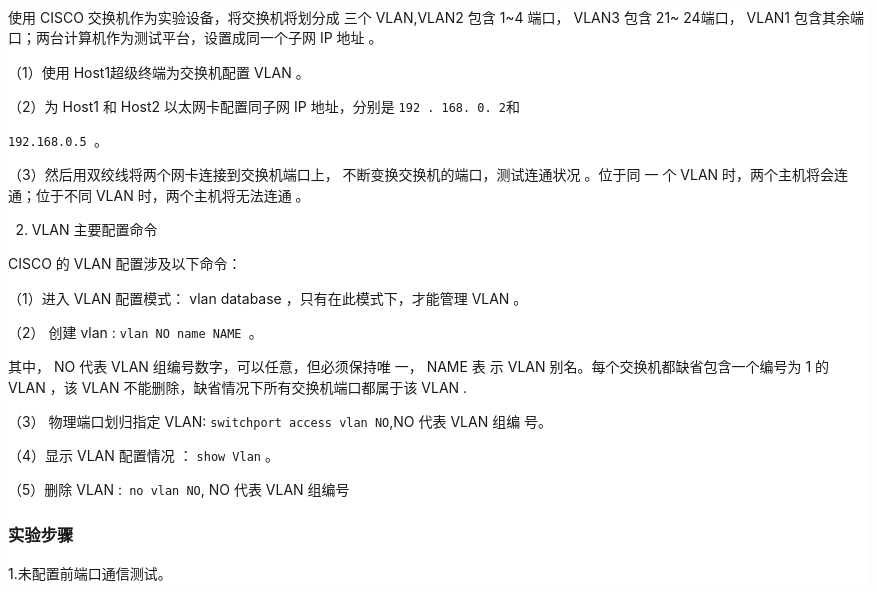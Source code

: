 使用 CISCO 交换机作为实验设备，将交换机将划分成 三个 VLAN,VLAN2 包含 1~4 端口， VLAN3 包含 21~ 24端口， VLAN1 包含其余端口；两台计算机作为测试平台，设置成同一个子网 IP 地址 。

（1）使用 Host1超级终端为交换机配置 VLAN 。

（2）为 Host1 和 Host2 以太网卡配置同子网 IP 地址，分别是 `192 . 168. 0. 2`和

`192.168.0.5 `。

（3）然后用双绞线将两个网卡连接到交换机端口上， 不断变换交换机的端口，测试连通状况 。位于同 一 个 VLAN 时，两个主机将会连通；位于不同 VLAN 时，两个主机将无法连通 。

  2. VLAN 主要配置命令

 CISCO 的 VLAN 配置涉及以下命令：

（1）进入 VLAN 配置模式： vlan database ，只有在此模式下，才能管理 VLAN 。

（2） 创建 vlan : `vlan NO name NAME `。

 其中， NO 代表 VLAN 组编号数字，可以任意，但必须保持唯 一， NAME 表 示 VLAN 别名。每个交换机都缺省包含一个编号为 1 的 VLAN ，该 VLAN 不能删除，缺省情况下所有交换机端口都属于该 VLAN .

（3） 物理端口划归指定 VLAN: `switchport access vlan NO`,NO 代表 VLAN 组编 号。

（4）显示 VLAN 配置情况 ： `show Vlan` 。

（5）删除 VLAN :` no vlan NO`, NO 代表 VLAN 组编号

### 实验步骤

1.未配置前端口通信测试。

